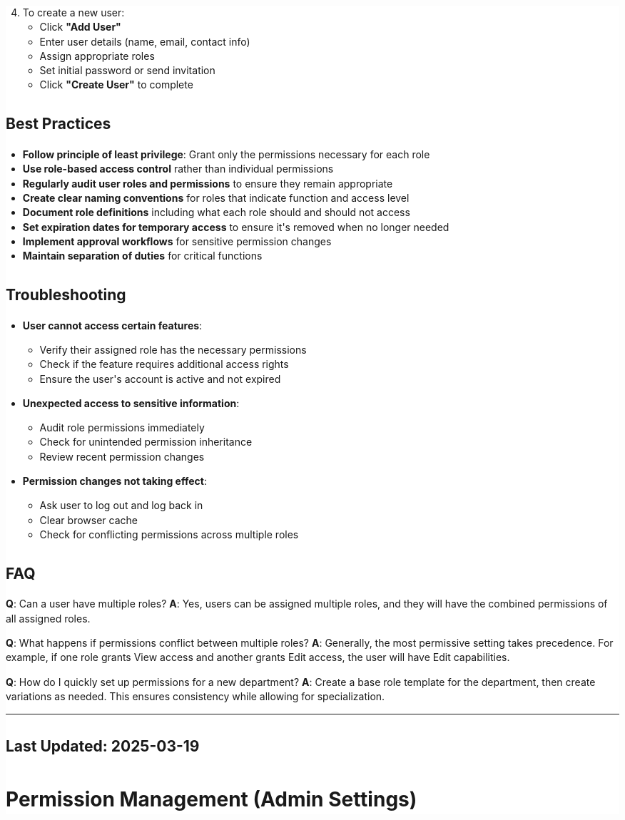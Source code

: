 4. To create a new user:
   - Click **"Add User"**
   - Enter user details (name, email, contact info)
   - Assign appropriate roles
   - Set initial password or send invitation
   - Click **"Create User"** to complete



## Best Practices

- **Follow principle of least privilege**: Grant only the permissions necessary for each role
- **Use role-based access control** rather than individual permissions
- **Regularly audit user roles and permissions** to ensure they remain appropriate
- **Create clear naming conventions** for roles that indicate function and access level
- **Document role definitions** including what each role should and should not access
- **Set expiration dates for temporary access** to ensure it's removed when no longer needed
- **Implement approval workflows** for sensitive permission changes
- **Maintain separation of duties** for critical functions

## Troubleshooting

- **User cannot access certain features**:
  - Verify their assigned role has the necessary permissions
  - Check if the feature requires additional access rights
  - Ensure the user's account is active and not expired

- **Unexpected access to sensitive information**:
  - Audit role permissions immediately
  - Check for unintended permission inheritance
  - Review recent permission changes

- **Permission changes not taking effect**:
  - Ask user to log out and log back in
  - Clear browser cache
  - Check for conflicting permissions across multiple roles

## FAQ

**Q**: Can a user have multiple roles?
**A**: Yes, users can be assigned multiple roles, and they will have the combined permissions of all assigned roles.

**Q**: What happens if permissions conflict between multiple roles?
**A**: Generally, the most permissive setting takes precedence. For example, if one role grants View access and another grants Edit access, the user will have Edit capabilities.

**Q**: How do I quickly set up permissions for a new department?
**A**: Create a base role template for the department, then create variations as needed. This ensures consistency while allowing for specialization.

---
Last Updated: 2025-03-19
---
# Permission Management (Admin Settings)
